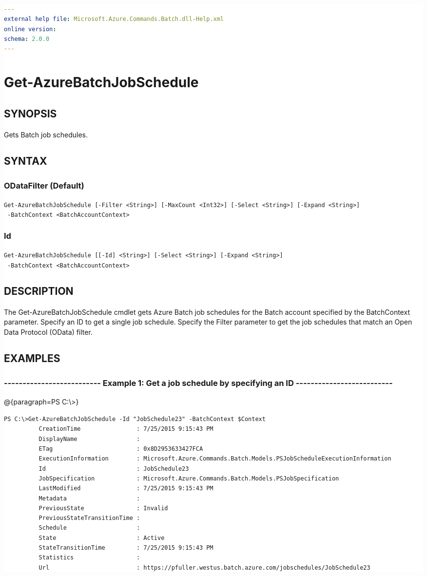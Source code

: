 ```yaml
---
external help file: Microsoft.Azure.Commands.Batch.dll-Help.xml
online version: 
schema: 2.0.0
---
```


# Get-AzureBatchJobSchedule
## SYNOPSIS
Gets Batch job schedules.

## SYNTAX

### ODataFilter (Default)
```
Get-AzureBatchJobSchedule [-Filter <String>] [-MaxCount <Int32>] [-Select <String>] [-Expand <String>]
 -BatchContext <BatchAccountContext>
```

### Id
```
Get-AzureBatchJobSchedule [[-Id] <String>] [-Select <String>] [-Expand <String>]
 -BatchContext <BatchAccountContext>
```

## DESCRIPTION
The Get-AzureBatchJobSchedule cmdlet gets Azure Batch job schedules for the Batch account specified by the BatchContext parameter.
Specify an ID to get a single job schedule.
Specify the Filter parameter to get the job schedules that match an Open Data Protocol (OData) filter.

## EXAMPLES

### --------------------------  Example 1: Get a job schedule by specifying an ID  --------------------------
@{paragraph=PS C:\\\>}

```
PS C:\>Get-AzureBatchJobSchedule -Id "JobSchedule23" -BatchContext $Context
          CreationTime                : 7/25/2015 9:15:43 PM
          DisplayName                 :
          ETag                        : 0x8D2953633427FCA
          ExecutionInformation        : Microsoft.Azure.Commands.Batch.Models.PSJobScheduleExecutionInformation
          Id                          : JobSchedule23
          JobSpecification            : Microsoft.Azure.Commands.Batch.Models.PSJobSpecification
          LastModified                : 7/25/2015 9:15:43 PM
          Metadata                    :
          PreviousState               : Invalid
          PreviousStateTransitionTime :
          Schedule                    :
          State                       : Active
          StateTransitionTime         : 7/25/2015 9:15:43 PM
          Statistics                  :
          Url                         : https://pfuller.westus.batch.azure.com/jobschedules/JobSchedule23
```
